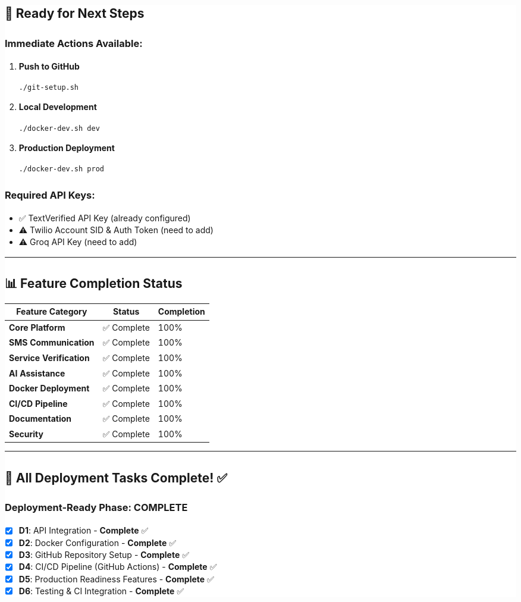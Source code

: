 
## 🚀 Ready for Next Steps

### **Immediate Actions Available:**

1. **Push to GitHub**
   ```bash
   ./git-setup.sh
   ```

2. **Local Development**
   ```bash
   ./docker-dev.sh dev
   ```

3. **Production Deployment**
   ```bash
   ./docker-dev.sh prod
   ```

### **Required API Keys:**
- ✅ TextVerified API Key (already configured)
- ⚠️ Twilio Account SID & Auth Token (need to add)
- ⚠️ Groq API Key (need to add)

---

## 📊 Feature Completion Status

| Feature Category | Status | Completion |
|------------------|--------|------------|
| **Core Platform** | ✅ Complete | 100% |
| **SMS Communication** | ✅ Complete | 100% |
| **Service Verification** | ✅ Complete | 100% |
| **AI Assistance** | ✅ Complete | 100% |
| **Docker Deployment** | ✅ Complete | 100% |
| **CI/CD Pipeline** | ✅ Complete | 100% |
| **Documentation** | ✅ Complete | 100% |
| **Security** | ✅ Complete | 100% |

---

## 🔄 All Deployment Tasks Complete! ✅

### **Deployment-Ready Phase: COMPLETE**
- [x] **D1**: API Integration - **Complete** ✅
- [x] **D2**: Docker Configuration - **Complete** ✅  
- [x] **D3**: GitHub Repository Setup - **Complete** ✅
- [x] **D4**: CI/CD Pipeline (GitHub Actions) - **Complete** ✅
- [x] **D5**: Production Readiness Features - **Complete** ✅
- [x] **D6**: Testing & CI Integration - **Complete** ✅
